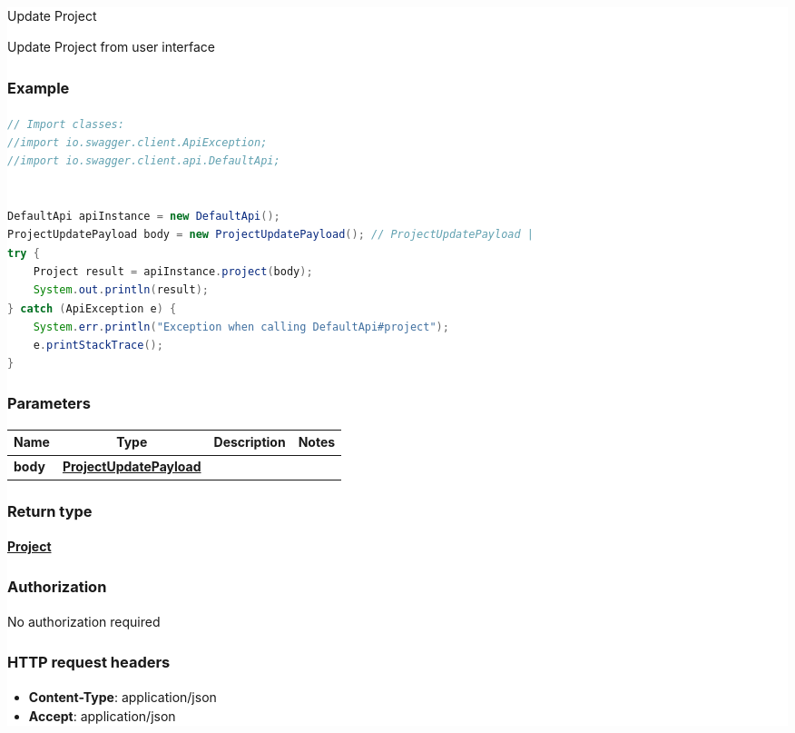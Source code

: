 Update Project

Update Project from user interface

### Example
```java
// Import classes:
//import io.swagger.client.ApiException;
//import io.swagger.client.api.DefaultApi;


DefaultApi apiInstance = new DefaultApi();
ProjectUpdatePayload body = new ProjectUpdatePayload(); // ProjectUpdatePayload | 
try {
    Project result = apiInstance.project(body);
    System.out.println(result);
} catch (ApiException e) {
    System.err.println("Exception when calling DefaultApi#project");
    e.printStackTrace();
}
```

### Parameters

Name | Type | Description  | Notes
------------- | ------------- | ------------- | -------------
 **body** | [**ProjectUpdatePayload**](ProjectUpdatePayload.md)|  |

### Return type

[**Project**](Project.md)

### Authorization

No authorization required

### HTTP request headers

 - **Content-Type**: application/json
 - **Accept**: application/json


